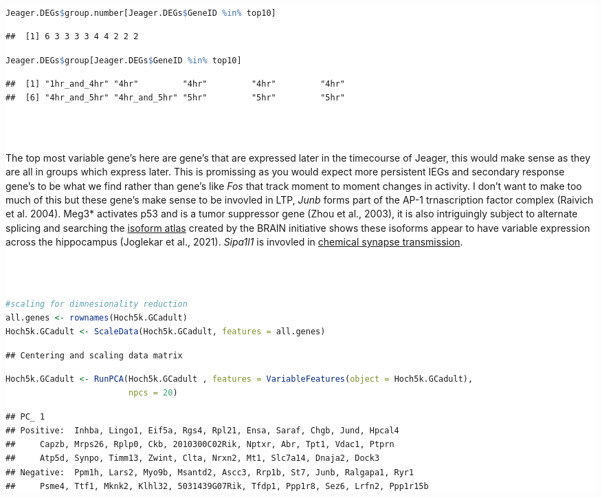 ``` r
Jeager.DEGs$group.number[Jeager.DEGs$GeneID %in% top10]
```

    ##  [1] 6 3 3 3 3 4 4 2 2 2

``` r
Jeager.DEGs$group[Jeager.DEGs$GeneID %in% top10]
```

    ##  [1] "1hr_and_4hr" "4hr"         "4hr"         "4hr"         "4hr"        
    ##  [6] "4hr_and_5hr" "4hr_and_5hr" "5hr"         "5hr"         "5hr"

<br> <br>

The top most variable gene’s here are gene’s that are expressed later in
the timecourse of Jeager, this would make sense as they are all in
groups which express later. This is promissing as you would expect more
persistent IEGs and secondary response gene’s to be what we find rather
than gene’s like *Fos* that track moment to moment changes in activity.
I don’t want to make too much of this but these gene’s make sense to be
invovled in LTP, *Junb* forms part of the AP-1 trnascription factor
complex (Raivich et al. 2004). Meg3\* activates p53 and is a tumor
suppressor gene (Zhou et al., 2003), it is also intriguingly subject to
alternate splicing and searching the [isoform
atlas](https://noush-joglekar.shinyapps.io/spatialviz/) created by the
BRAIN initiative shows these isoforms appear to have variable expression
across the hippocampus (Joglekar et al., 2021). *Sipa1l1* is invovled in
[chemical synapse
transmission](https://www.genecards.org/cgi-bin/carddisp.pl?gene=SIPA1L1).

<br> <br>

``` r
#scaling for dimnesionality reduction
all.genes <- rownames(Hoch5k.GCadult)
Hoch5k.GCadult <- ScaleData(Hoch5k.GCadult, features = all.genes)
```

    ## Centering and scaling data matrix

``` r
Hoch5k.GCadult <- RunPCA(Hoch5k.GCadult , features = VariableFeatures(object = Hoch5k.GCadult),
                         npcs = 20) 
```

    ## PC_ 1 
    ## Positive:  Inhba, Lingo1, Eif5a, Rgs4, Rpl21, Ensa, Saraf, Chgb, Jund, Hpcal4 
    ##     Capzb, Mrps26, Rplp0, Ckb, 2010300C02Rik, Nptxr, Abr, Tpt1, Vdac1, Ptprn 
    ##     Atp5d, Synpo, Timm13, Zwint, Clta, Nrxn2, Mt1, Slc7a14, Dnaja2, Dock3 
    ## Negative:  Ppm1h, Lars2, Myo9b, Msantd2, Ascc3, Rrp1b, St7, Junb, Ralgapa1, Ryr1 
    ##     Psme4, Ttf1, Mknk2, Klhl32, 5031439G07Rik, Tfdp1, Ppp1r8, Sez6, Lrfn2, Ppp1r15b 